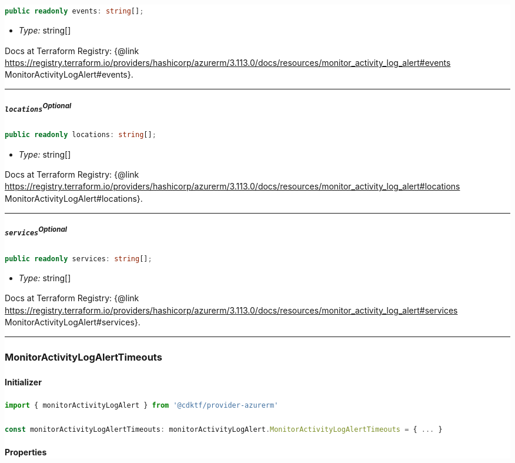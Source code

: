 ```typescript
public readonly events: string[];
```

- *Type:* string[]

Docs at Terraform Registry: {@link https://registry.terraform.io/providers/hashicorp/azurerm/3.113.0/docs/resources/monitor_activity_log_alert#events MonitorActivityLogAlert#events}.

---

##### `locations`<sup>Optional</sup> <a name="locations" id="@cdktf/provider-azurerm.monitorActivityLogAlert.MonitorActivityLogAlertCriteriaServiceHealth.property.locations"></a>

```typescript
public readonly locations: string[];
```

- *Type:* string[]

Docs at Terraform Registry: {@link https://registry.terraform.io/providers/hashicorp/azurerm/3.113.0/docs/resources/monitor_activity_log_alert#locations MonitorActivityLogAlert#locations}.

---

##### `services`<sup>Optional</sup> <a name="services" id="@cdktf/provider-azurerm.monitorActivityLogAlert.MonitorActivityLogAlertCriteriaServiceHealth.property.services"></a>

```typescript
public readonly services: string[];
```

- *Type:* string[]

Docs at Terraform Registry: {@link https://registry.terraform.io/providers/hashicorp/azurerm/3.113.0/docs/resources/monitor_activity_log_alert#services MonitorActivityLogAlert#services}.

---

### MonitorActivityLogAlertTimeouts <a name="MonitorActivityLogAlertTimeouts" id="@cdktf/provider-azurerm.monitorActivityLogAlert.MonitorActivityLogAlertTimeouts"></a>

#### Initializer <a name="Initializer" id="@cdktf/provider-azurerm.monitorActivityLogAlert.MonitorActivityLogAlertTimeouts.Initializer"></a>

```typescript
import { monitorActivityLogAlert } from '@cdktf/provider-azurerm'

const monitorActivityLogAlertTimeouts: monitorActivityLogAlert.MonitorActivityLogAlertTimeouts = { ... }
```

#### Properties <a name="Properties" id="Properties"></a>
